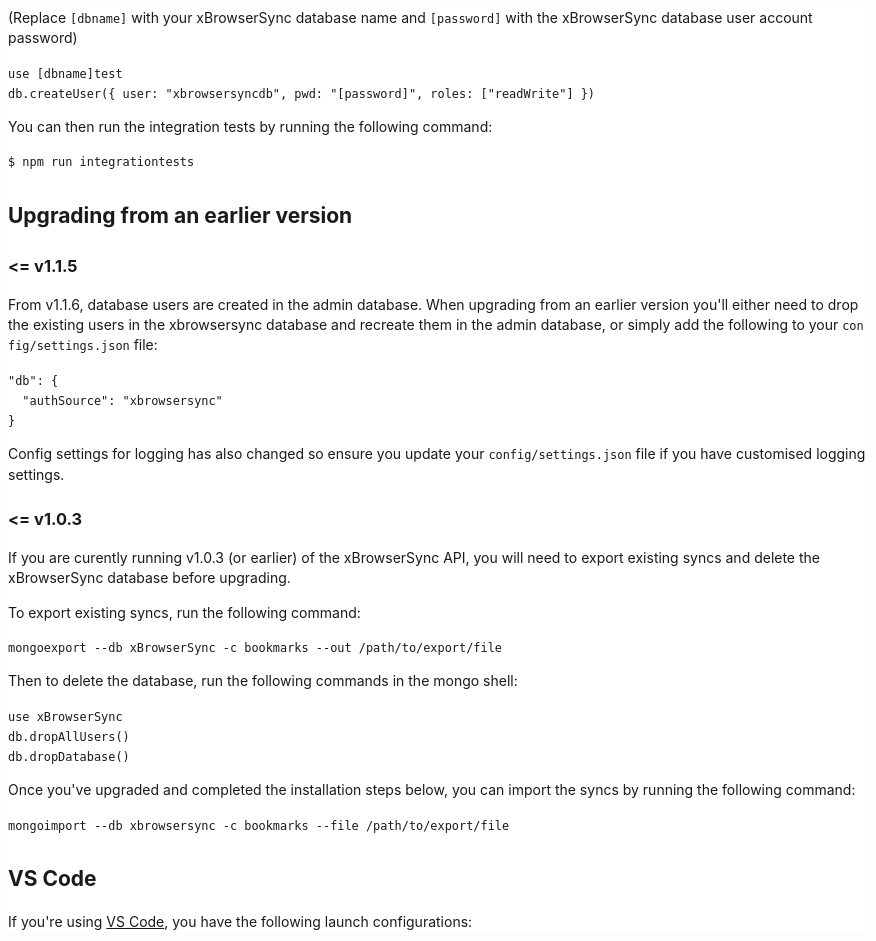   (Replace `[dbname]` with your xBrowserSync database name and `[password]` with the xBrowserSync database user account password)

  ```
  use [dbname]test
  db.createUser({ user: "xbrowsersyncdb", pwd: "[password]", roles: ["readWrite"] })
  ```

You can then run the integration tests by running the following command:

    $ npm run integrationtests

## Upgrading from an earlier version

### <= v1.1.5

From v1.1.6, database users are created in the admin database. When upgrading from an earlier version you'll either need to drop the existing users in the xbrowsersync database and recreate them in the admin database, or simply add the following to your `config/settings.json` file:

  ```
  "db": {
    "authSource": "xbrowsersync"
  }
  ```

Config settings for logging has also changed so ensure you update your `config/settings.json` file if you have customised logging settings.

### <= v1.0.3

If you are curently running v1.0.3 (or earlier) of the xBrowserSync API, you will need to export existing syncs and delete the xBrowserSync database before upgrading.

To export existing syncs, run the following command:

  ```
  mongoexport --db xBrowserSync -c bookmarks --out /path/to/export/file
  ```

Then to delete the database, run the following commands in the mongo shell:

  ```
  use xBrowserSync
  db.dropAllUsers()
  db.dropDatabase()
  ```

Once you've upgraded and completed the installation steps below, you can import the syncs by running the following command:

  ```
  mongoimport --db xbrowsersync -c bookmarks --file /path/to/export/file
  ```

## VS Code

If you're using [VS Code](https://code.visualstudio.com/), you have the following launch configurations:
